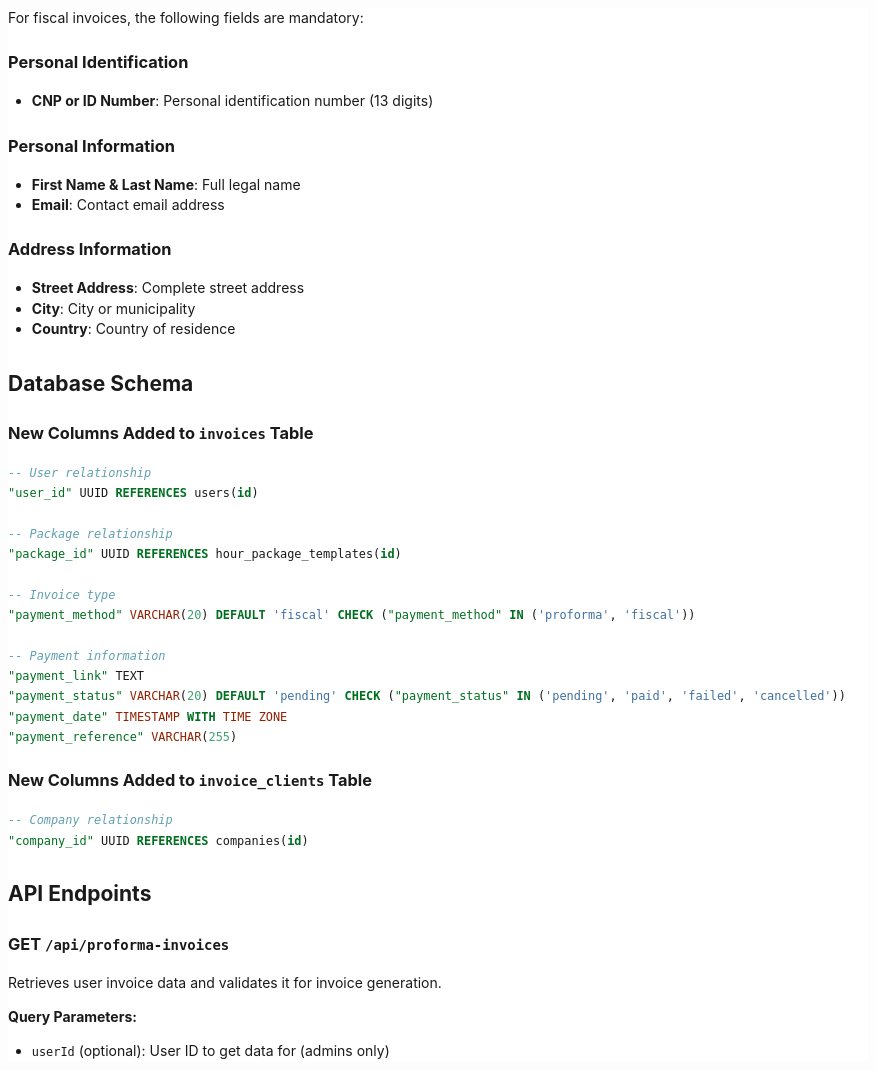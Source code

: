 For fiscal invoices, the following fields are mandatory:

### Personal Identification
- **CNP or ID Number**: Personal identification number (13 digits)

### Personal Information
- **First Name & Last Name**: Full legal name
- **Email**: Contact email address

### Address Information
- **Street Address**: Complete street address
- **City**: City or municipality
- **Country**: Country of residence

## Database Schema

### New Columns Added to `invoices` Table

```sql
-- User relationship
"user_id" UUID REFERENCES users(id)

-- Package relationship  
"package_id" UUID REFERENCES hour_package_templates(id)

-- Invoice type
"payment_method" VARCHAR(20) DEFAULT 'fiscal' CHECK ("payment_method" IN ('proforma', 'fiscal'))

-- Payment information
"payment_link" TEXT
"payment_status" VARCHAR(20) DEFAULT 'pending' CHECK ("payment_status" IN ('pending', 'paid', 'failed', 'cancelled'))
"payment_date" TIMESTAMP WITH TIME ZONE
"payment_reference" VARCHAR(255)
```

### New Columns Added to `invoice_clients` Table

```sql
-- Company relationship
"company_id" UUID REFERENCES companies(id)
```

## API Endpoints

### GET `/api/proforma-invoices`
Retrieves user invoice data and validates it for invoice generation.

**Query Parameters:**
- `userId` (optional): User ID to get data for (admins only)
